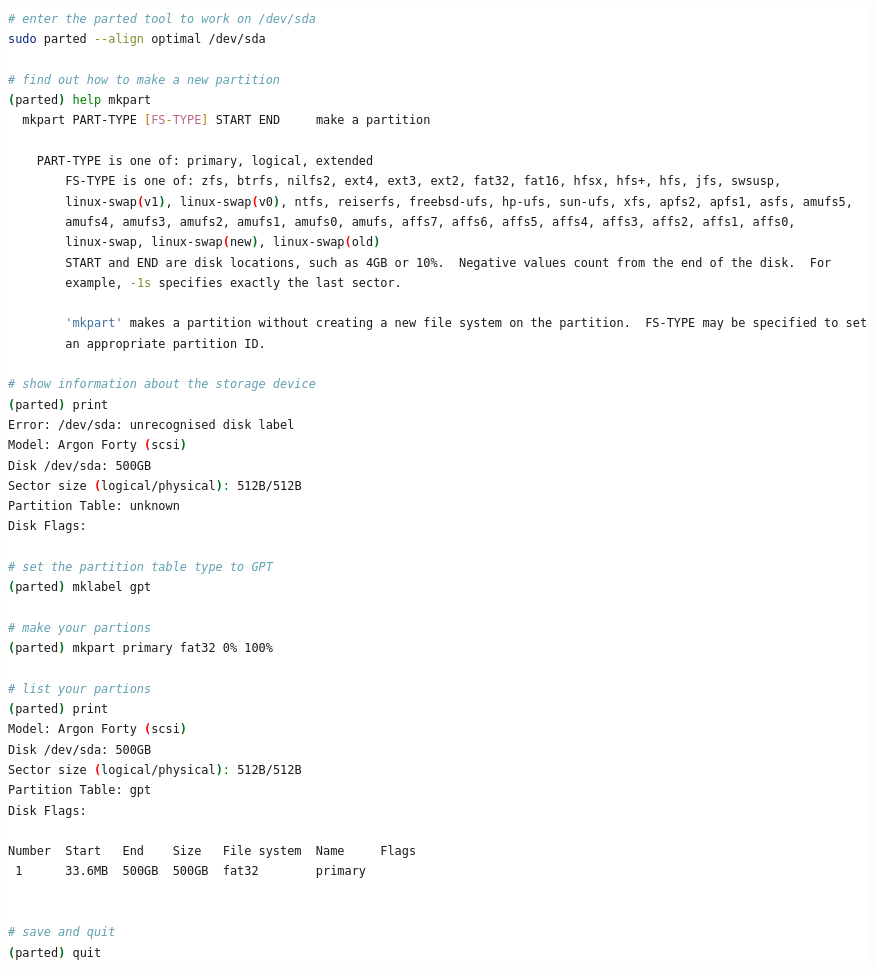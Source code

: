 ```bash
# enter the parted tool to work on /dev/sda
sudo parted --align optimal /dev/sda

# find out how to make a new partition
(parted) help mkpart
  mkpart PART-TYPE [FS-TYPE] START END     make a partition

	PART-TYPE is one of: primary, logical, extended
        FS-TYPE is one of: zfs, btrfs, nilfs2, ext4, ext3, ext2, fat32, fat16, hfsx, hfs+, hfs, jfs, swsusp,
        linux-swap(v1), linux-swap(v0), ntfs, reiserfs, freebsd-ufs, hp-ufs, sun-ufs, xfs, apfs2, apfs1, asfs, amufs5,
        amufs4, amufs3, amufs2, amufs1, amufs0, amufs, affs7, affs6, affs5, affs4, affs3, affs2, affs1, affs0,
        linux-swap, linux-swap(new), linux-swap(old)
        START and END are disk locations, such as 4GB or 10%.  Negative values count from the end of the disk.  For
        example, -1s specifies exactly the last sector.

        'mkpart' makes a partition without creating a new file system on the partition.  FS-TYPE may be specified to set
        an appropriate partition ID.

# show information about the storage device
(parted) print
Error: /dev/sda: unrecognised disk label
Model: Argon Forty (scsi)
Disk /dev/sda: 500GB
Sector size (logical/physical): 512B/512B
Partition Table: unknown
Disk Flags:

# set the partition table type to GPT
(parted) mklabel gpt

# make your partions
(parted) mkpart primary fat32 0% 100%

# list your partions
(parted) print
Model: Argon Forty (scsi)
Disk /dev/sda: 500GB
Sector size (logical/physical): 512B/512B
Partition Table: gpt
Disk Flags:

Number  Start   End    Size   File system  Name     Flags
 1      33.6MB  500GB  500GB  fat32        primary


# save and quit
(parted) quit
```
